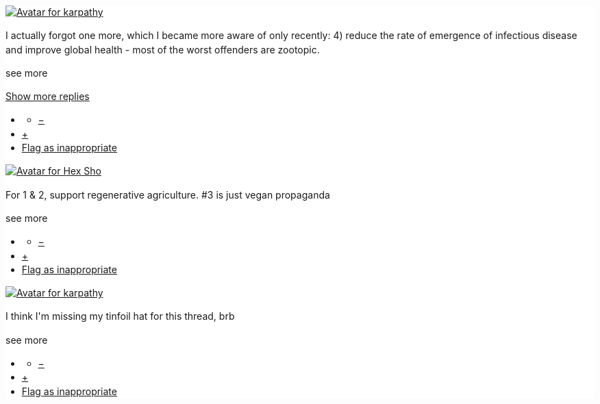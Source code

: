 
[![Avatar for karpathy](https://c.disquscdn.com/uploads/users/11306/9328/avatar92.jpg?1434754692)](https://disqus.com/by/karpathy/)

I actually forgot one more, which I became more aware of only recently: 4) reduce the rate of emergence of infectious disease and improve global health - most of the worst offenders are zootopic.

see more

[Show more replies](https://disqus.com/embed/comments/?base=default&f=karpathyblog&t_u=https%3A%2F%2Fkarpathy.github.io%2F2020%2F06%2F11%2Fbiohacking-lite%2F&t_d=Biohacking%20Lite&t_t=Biohacking%20Lite&s_o=default#)

- - [−](https://disqus.com/embed/comments/?base=default&f=karpathyblog&t_u=https%3A%2F%2Fkarpathy.github.io%2F2020%2F06%2F11%2Fbiohacking-lite%2F&t_d=Biohacking%20Lite&t_t=Biohacking%20Lite&s_o=default# "Collapse")
- [+](https://disqus.com/embed/comments/?base=default&f=karpathyblog&t_u=https%3A%2F%2Fkarpathy.github.io%2F2020%2F06%2F11%2Fbiohacking-lite%2F&t_d=Biohacking%20Lite&t_t=Biohacking%20Lite&s_o=default# "Expand")
- [Flag as inappropriate](https://disqus.com/embed/comments/?base=default&f=karpathyblog&t_u=https%3A%2F%2Fkarpathy.github.io%2F2020%2F06%2F11%2Fbiohacking-lite%2F&t_d=Biohacking%20Lite&t_t=Biohacking%20Lite&s_o=default# "Flag as inappropriate")


[![Avatar for Hex Sho](https://c.disquscdn.com/uploads/users/25285/2213/avatar92.jpg?1592009026)](https://disqus.com/by/hexsho/)

For 1 & 2, support regenerative agriculture. #3 is just vegan propaganda

see more

- - [−](https://disqus.com/embed/comments/?base=default&f=karpathyblog&t_u=https%3A%2F%2Fkarpathy.github.io%2F2020%2F06%2F11%2Fbiohacking-lite%2F&t_d=Biohacking%20Lite&t_t=Biohacking%20Lite&s_o=default# "Collapse")
- [+](https://disqus.com/embed/comments/?base=default&f=karpathyblog&t_u=https%3A%2F%2Fkarpathy.github.io%2F2020%2F06%2F11%2Fbiohacking-lite%2F&t_d=Biohacking%20Lite&t_t=Biohacking%20Lite&s_o=default# "Expand")
- [Flag as inappropriate](https://disqus.com/embed/comments/?base=default&f=karpathyblog&t_u=https%3A%2F%2Fkarpathy.github.io%2F2020%2F06%2F11%2Fbiohacking-lite%2F&t_d=Biohacking%20Lite&t_t=Biohacking%20Lite&s_o=default# "Flag as inappropriate")


[![Avatar for karpathy](https://c.disquscdn.com/uploads/users/11306/9328/avatar92.jpg?1434754692)](https://disqus.com/by/karpathy/)

I think I'm missing my tinfoil hat for this thread, brb

see more

- - [−](https://disqus.com/embed/comments/?base=default&f=karpathyblog&t_u=https%3A%2F%2Fkarpathy.github.io%2F2020%2F06%2F11%2Fbiohacking-lite%2F&t_d=Biohacking%20Lite&t_t=Biohacking%20Lite&s_o=default# "Collapse")
- [+](https://disqus.com/embed/comments/?base=default&f=karpathyblog&t_u=https%3A%2F%2Fkarpathy.github.io%2F2020%2F06%2F11%2Fbiohacking-lite%2F&t_d=Biohacking%20Lite&t_t=Biohacking%20Lite&s_o=default# "Expand")
- [Flag as inappropriate](https://disqus.com/embed/comments/?base=default&f=karpathyblog&t_u=https%3A%2F%2Fkarpathy.github.io%2F2020%2F06%2F11%2Fbiohacking-lite%2F&t_d=Biohacking%20Lite&t_t=Biohacking%20Lite&s_o=default# "Flag as inappropriate")
